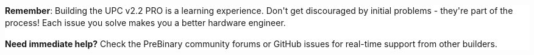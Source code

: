 
**Remember**: Building the UPC v2.2 PRO is a learning experience. Don't get discouraged by initial problems - they're part of the process! Each issue you solve makes you a better hardware engineer.

**Need immediate help?** Check the PreBinary community forums or GitHub issues for real-time support from other builders.
